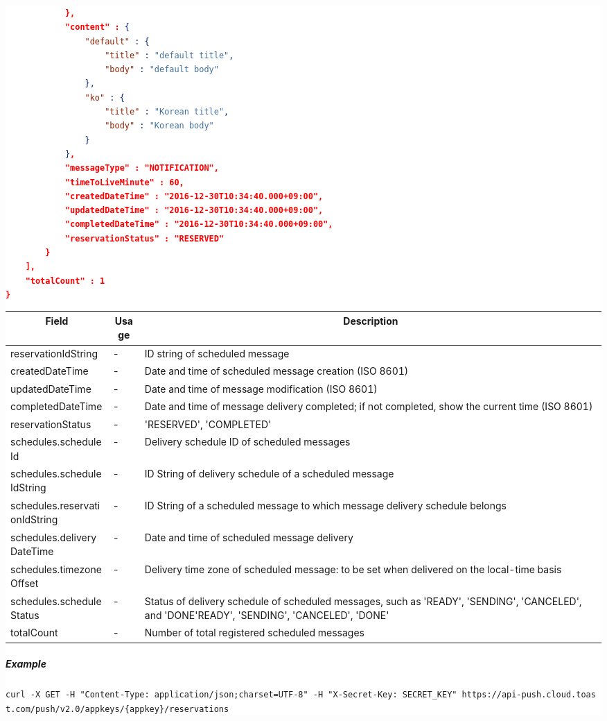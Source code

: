 ```json
			},
			"content" : {
				"default" : {
					"title" : "default title",
					"body" : "default body"
				},
				"ko" : {
					"title" : "Korean title",
					"body" : "Korean body"
				}
			},
			"messageType" : "NOTIFICATION",
			"timeToLiveMinute" : 60,
			"createdDateTime" : "2016-12-30T10:34:40.000+09:00",
			"updatedDateTime" : "2016-12-30T10:34:40.000+09:00",
			"completedDateTime" : "2016-12-30T10:34:40.000+09:00",
			"reservationStatus" : "RESERVED"
		}
	],
    "totalCount" : 1
}

```

| Field                         | Usage | Description                                                  |
| ----------------------------- | ----- | ------------------------------------------------------------ |
| reservationIdString           | -     | ID string of scheduled message                               |
| createdDateTime               | -     | Date and time of scheduled message creation (ISO 8601)       |
| updatedDateTime               | -     | Date and time of message modification (ISO 8601)             |
| completedDateTime             | -     | Date and time of message delivery completed; if not completed, show the current time (ISO 8601) |
| reservationStatus             | -     | 'RESERVED', 'COMPLETED'                                      |
| schedules.scheduleId          | -     | Delivery schedule ID of scheduled messages                   |
| schedules.scheduleIdString    | -     | ID String of delivery schedule of a scheduled message        |
| schedules.reservationIdString | -     | ID String of a scheduled message to which message delivery schedule belongs |
| schedules.deliveryDateTime    | -     | Date and time of scheduled message delivery                  |
| schedules.timezoneOffset      | -     | Delivery time zone of scheduled message: to be set when delivered on the local-time basis |
| schedules.scheduleStatus      | -     | Status of delivery schedule of scheduled messages, such as 'READY', 'SENDING', 'CANCELED', and 'DONE'READY', 'SENDING', 'CANCELED', 'DONE' |
| totalCount                    | -     | Number of total registered scheduled messages                |

##### Example
```
curl -X GET -H "Content-Type: application/json;charset=UTF-8" -H "X-Secret-Key: SECRET_KEY" https://api-push.cloud.toast.com/push/v2.0/appkeys/{appkey}/reservations
```

